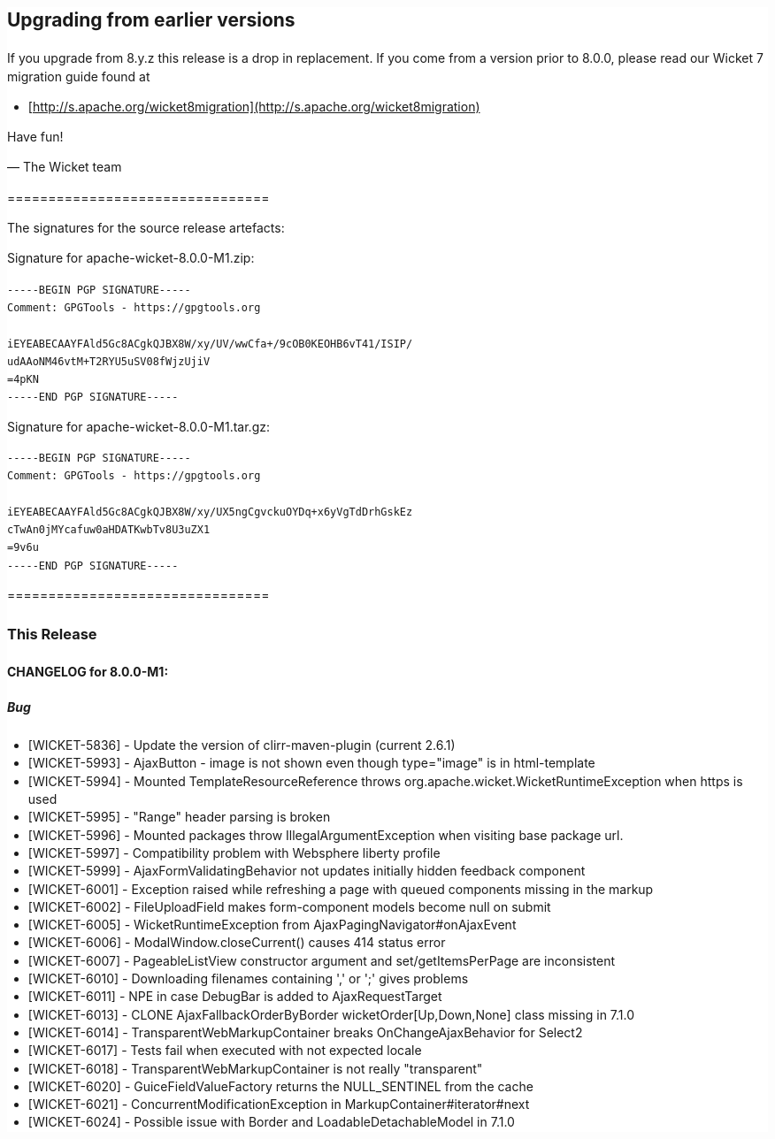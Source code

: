 Upgrading from earlier versions
-------------------------------

If you upgrade from 8.y.z this release is a drop in replacement. If
you come from a version prior to 8.0.0, please read our Wicket 7
migration guide found at

 * [http://s.apache.org/wicket8migration](http://s.apache.org/wicket8migration)

Have fun!

— The Wicket team


================================

The signatures for the source release artefacts:


Signature for apache-wicket-8.0.0-M1.zip:

    -----BEGIN PGP SIGNATURE-----
	Comment: GPGTools - https://gpgtools.org
	
	iEYEABECAAYFAld5Gc8ACgkQJBX8W/xy/UV/wwCfa+/9cOB0KEOHB6vT41/ISIP/
	udAAoNM46vtM+T2RYU5uSV08fWjzUjiV
	=4pKN
    -----END PGP SIGNATURE-----

Signature for apache-wicket-8.0.0-M1.tar.gz:

    -----BEGIN PGP SIGNATURE-----
	Comment: GPGTools - https://gpgtools.org
	
	iEYEABECAAYFAld5Gc8ACgkQJBX8W/xy/UX5ngCgvckuOYDq+x6yVgTdDrhGskEz
	cTwAn0jMYcafuw0aHDATKwbTv8U3uZX1
	=9v6u
    -----END PGP SIGNATURE-----

================================

### This Release

#### CHANGELOG for 8.0.0-M1:
    
##### Bug

* [WICKET-5836] - Update the version of clirr-maven-plugin (current 2.6.1)
* [WICKET-5993] - AjaxButton - image is not shown even though type="image" is in html-template
* [WICKET-5994] - Mounted TemplateResourceReference throws org.apache.wicket.WicketRuntimeException when https is used
* [WICKET-5995] - "Range" header parsing is broken
* [WICKET-5996] - Mounted packages throw IllegalArgumentException when visiting base package url.
* [WICKET-5997] - Compatibility problem with Websphere liberty profile
* [WICKET-5999] - AjaxFormValidatingBehavior not updates initially hidden feedback component
* [WICKET-6001] - Exception raised while refreshing a page with queued components missing in the markup
* [WICKET-6002] - FileUploadField makes form-component models become null on submit
* [WICKET-6005] - WicketRuntimeException from AjaxPagingNavigator#onAjaxEvent
* [WICKET-6006] - ModalWindow.closeCurrent() causes 414 status error
* [WICKET-6007] - PageableListView constructor argument and set/getItemsPerPage are inconsistent
* [WICKET-6010] - Downloading filenames containing ',' or ';' gives problems
* [WICKET-6011] - NPE in case DebugBar is added to AjaxRequestTarget
* [WICKET-6013] - CLONE AjaxFallbackOrderByBorder wicketOrder[Up,Down,None] class missing in 7.1.0
* [WICKET-6014] - TransparentWebMarkupContainer breaks OnChangeAjaxBehavior for Select2
* [WICKET-6017] - Tests fail when executed with not expected locale
* [WICKET-6018] - TransparentWebMarkupContainer is not really "transparent"
* [WICKET-6020] - GuiceFieldValueFactory returns the NULL_SENTINEL from the cache
* [WICKET-6021] - ConcurrentModificationException in MarkupContainer#iterator#next
* [WICKET-6024] - Possible issue with Border and LoadableDetachableModel in 7.1.0
